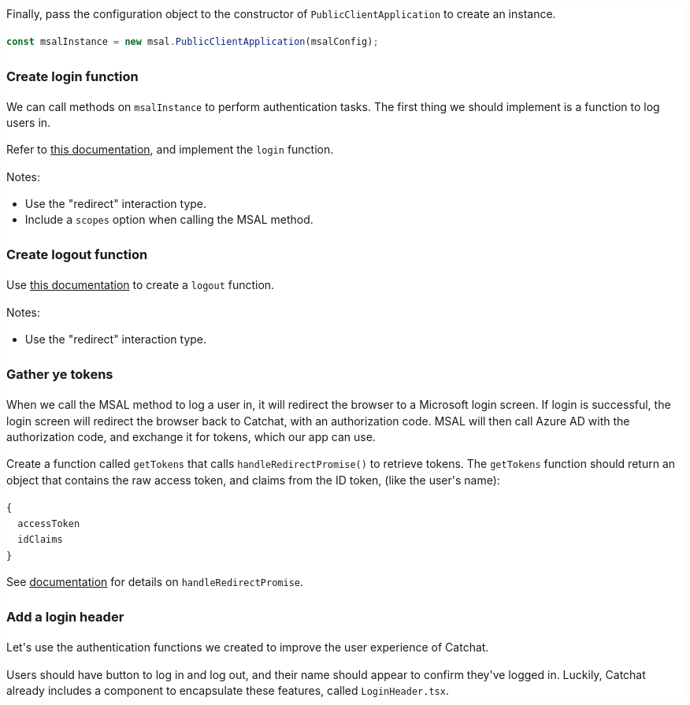 Finally, pass the configuration object to the constructor of `PublicClientApplication` to create an instance.

```typescript
const msalInstance = new msal.PublicClientApplication(msalConfig);
```

### Create login function 

We can call methods on `msalInstance` to perform authentication tasks. The first thing we should implement is a function to log users in. 

Refer to [this documentation](https://github.com/AzureAD/microsoft-authentication-library-for-js/blob/dev/lib/msal-browser/docs/login-user.md), and implement the `login` function.

Notes:
- Use the "redirect" interaction type.
- Include a `scopes` option when calling the MSAL method. 

### Create logout function

Use [this documentation](https://github.com/AzureAD/microsoft-authentication-library-for-js/blob/dev/lib/msal-browser/docs/logout.md) to create a `logout` function.

Notes:
- Use the "redirect" interaction type.

### Gather ye tokens

When we call the MSAL method to log a user in, it will redirect the browser to a Microsoft login screen. If login is successful, the login screen will redirect the browser back to Catchat, with an authorization code. MSAL will then call Azure AD with the authorization code, and exchange it for tokens, which our app can use.

Create a function called `getTokens` that calls `handleRedirectPromise()` to retrieve tokens. The `getTokens` function should return an object that contains the raw access token, and claims from the ID token, (like the user's name):

```typescript
{
  accessToken
  idClaims
}
```

See [documentation](https://docs.microsoft.com/en-us/azure/active-directory/develop/msal-js-initializing-client-applications) for details on `handleRedirectPromise`.


### Add a login header

Let's use the authentication functions we created to improve the user experience of Catchat.

Users should have button to log in and log out, and their name should appear to confirm they've logged in. Luckily, Catchat already includes a component to encapsulate these features, called `LoginHeader.tsx`.

